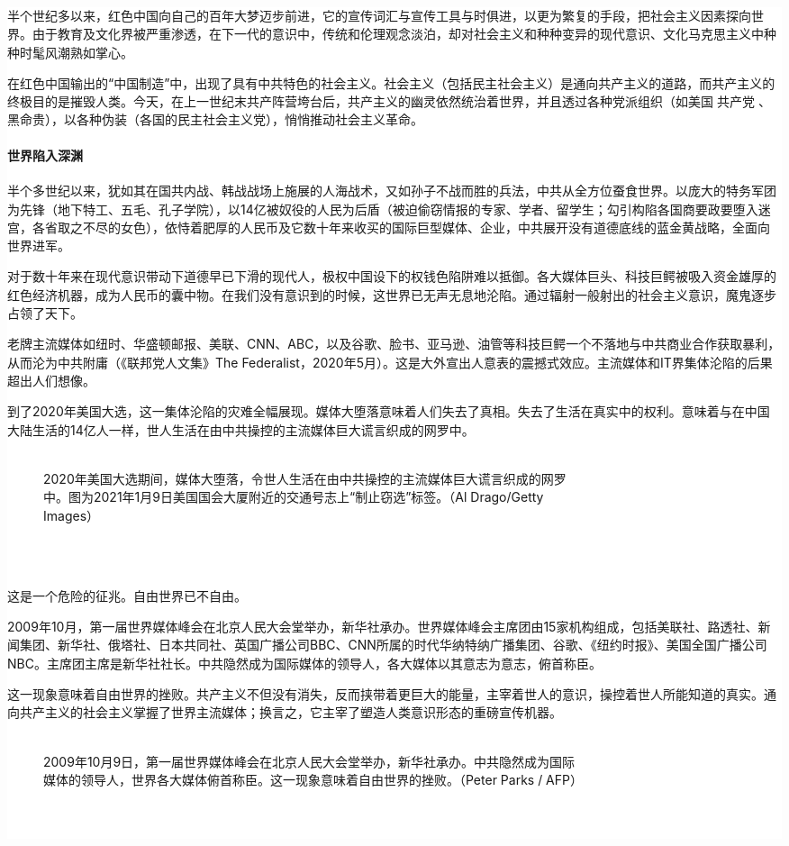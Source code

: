   半个世纪多以来，红色中国向自己的百年大梦迈步前进，它的宣传词汇与宣传工具与时俱进，以更为繁复的手段，把社会主义因素探向世界。由于教育及文化界被严重渗透，在下一代的意识中，传统和伦理观念淡泊，却对社会主义和种种变异的现代意识、文化马克思主义中种种时髦风潮熟如掌心。
 </p>
 <p>
  在红色中国输出的“中国制造”中，出现了具有中共特色的社会主义。社会主义（包括民主社会主义）是通向共产主义的道路，而共产主义的终极目的是摧毁人类。今天，在上一世纪末共产阵营垮台后，共产主义的幽灵依然统治着世界，并且透过各种党派组织（如美国
  <ok href="https://www.epochtimes.com/gb/tag/%E5%85%B1%E4%BA%A7%E5%85%9A.html">
   共产党
  </ok>
  、黑命贵），以各种伪装（各国的民主社会主义党），悄悄推动社会主义革命。
 </p>
 <h4>
  世界陷入深渊
 </h4>
 <p>
  半个多世纪以来，犹如其在国共内战、韩战战场上施展的人海战术，又如孙子不战而胜的兵法，中共从全方位蚕食世界。以庞大的特务军团为先锋（地下特工、五毛、孔子学院），以14亿被奴役的人民为后盾（被迫偷窃情报的专家、学者、留学生；勾引构陷各国商要政要堕入迷宫，各省取之不尽的女色），依恃着肥厚的人民币及它数十年来收买的国际巨型媒体、企业，中共展开没有道德底线的蓝金黄战略，全面向世界进军。
 </p>
 <p>
  对于数十年来在现代意识带动下道德早已下滑的现代人，极权中国设下的权钱色陷阱难以抵御。各大媒体巨头、科技巨鳄被吸入资金雄厚的红色经济机器，成为人民币的囊中物。在我们没有意识到的时候，这世界已无声无息地沦陷。通过辐射一般射出的社会主义意识，魔鬼逐步占领了天下。
 </p>
 <p>
  老牌主流媒体如纽时、华盛顿邮报、美联、CNN、ABC，以及谷歌、脸书、亚马逊、油管等科技巨鳄一个不落地与中共商业合作获取暴利，从而沦为中共附庸（《联邦党人文集》The Federalist，2020年5月）。这是大外宣出人意表的震撼式效应。主流媒体和IT界集体沦陷的后果超出人们想像。
 </p>
 <p>
  到了2020年美国大选，这一集体沦陷的灾难全幅展现。媒体大堕落意味着人们失去了真相。失去了生活在真实中的权利。意味着与在中国大陆生活的14亿人一样，世人生活在由中共操控的主流媒体巨大谎言织成的网罗中。
 </p>
 <figure aria-describedby="caption-attachment-13048200" class="wp-caption aligncenter" id="attachment_13048200" style="width: 600px">
  <ok href="https://i.epochtimes.com/assets/uploads/2021/06/id13048200-GettyImages-1230502211-e1624652686712.jpg" target="_blank">
   <img alt="" class="size-large wp-image-13048200" src="https://i.epochtimes.com/assets/uploads/2021/06/id13048200-GettyImages-1230502211-600x400.jpg"/>
  </ok>
  <br/><figcaption class="wp-caption-text" id="caption-attachment-13048200">
   2020年美国大选期间，媒体大堕落，令世人生活在由中共操控的主流媒体巨大谎言织成的网罗中。图为2021年1月9日美国国会大厦附近的交通号志上“制止窃选”标签。（Al Drago/Getty Images）
  </figcaption><br/>
 </figure><br/>
 <p>
  这是一个危险的征兆。自由世界已不自由。
 </p>
 <p>
  2009年10月，第一届世界媒体峰会在北京人民大会堂举办，新华社承办。世界媒体峰会主席团由15家机构组成，包括美联社、路透社、新闻集团、新华社、俄塔社、日本共同社、英国广播公司BBC、CNN所属的时代华纳特纳广播集团、谷歌、《纽约时报》、美国全国广播公司NBC。主席团主席是新华社社长。中共隐然成为国际媒体的领导人，各大媒体以其意志为意志，俯首称臣。
 </p>
 <p>
  这一现象意味着自由世界的挫败。共产主义不但没有消失，反而挟带着更巨大的能量，主宰着世人的意识，操控着世人所能知道的真实。通向共产主义的社会主义掌握了世界主流媒体；换言之，它主宰了塑造人类意识形态的重磅宣传机器。
 </p>
 <figure aria-describedby="caption-attachment-13048195" class="wp-caption aligncenter" id="attachment_13048195" style="width: 600px">
  <ok href="https://i.epochtimes.com/assets/uploads/2021/06/id13048195-000_Hkg2844591-e1624652873460.jpg" target="_blank">
   <img alt="" class="size-large wp-image-13048195" src="https://i.epochtimes.com/assets/uploads/2021/06/id13048195-000_Hkg2844591-600x399.jpg"/>
  </ok>
  <br/><figcaption class="wp-caption-text" id="caption-attachment-13048195">
   2009年10月9日，第一届世界媒体峰会在北京人民大会堂举办，新华社承办。中共隐然成为国际媒体的领导人，世界各大媒体俯首称臣。这一现象意味着自由世界的挫败。（Peter Parks / AFP）
  </figcaption><br/>
 </figure><br/>